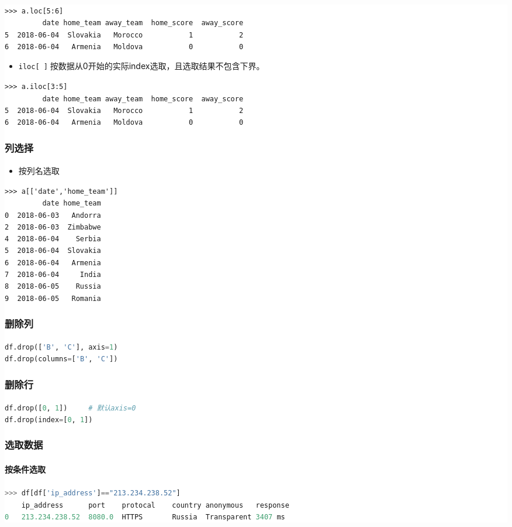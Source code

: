 ```shell
>>> a.loc[5:6]
         date home_team away_team  home_score  away_score
5  2018-06-04  Slovakia   Morocco           1           2
6  2018-06-04   Armenia   Moldova           0           0
```
- `iloc[ ]` 按数据从0开始的实际index选取，且选取结果不包含下界。
```shell
>>> a.iloc[3:5]
         date home_team away_team  home_score  away_score
5  2018-06-04  Slovakia   Morocco           1           2
6  2018-06-04   Armenia   Moldova           0           0
```

### 列选择
- 按列名选取
```shell
>>> a[['date','home_team']]
         date home_team
0  2018-06-03   Andorra
2  2018-06-03  Zimbabwe
4  2018-06-04    Serbia
5  2018-06-04  Slovakia
6  2018-06-04   Armenia
7  2018-06-04     India
8  2018-06-05    Russia
9  2018-06-05   Romania
```

### 删除列

```python
df.drop(['B', 'C'], axis=1)
df.drop(columns=['B', 'C'])
```

### 删除行

```python
df.drop([0, 1]) 	# 默认axis=0
df.drop(index=[0, 1])
```



### 选取数据

#### 按条件选取

```python
>>> df[df['ip_address']=="213.234.238.52"]
    ip_address		port	protocal    country	anonymous	response
0   213.234.238.52	8080.0	HTTPS	    Russia	Transparent	3407 ms
```
